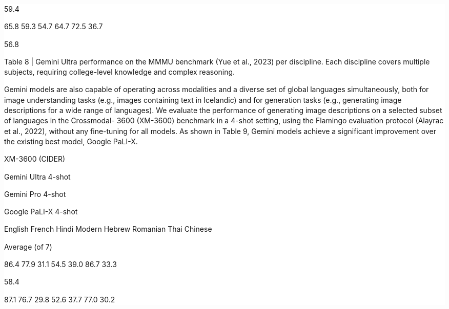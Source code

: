 59.4

65.8
59.3
54.7
64.7
72.5
36.7

56.8

Table 8 | Gemini Ultra performance on the MMMU benchmark (Yue et al., 2023) per discipline.
Each discipline covers multiple subjects, requiring college-level knowledge and complex reasoning.

Gemini models are also capable of operating across modalities and a diverse set of global languages
simultaneously, both for image understanding tasks (e.g., images containing text in Icelandic) and for
generation tasks (e.g., generating image descriptions for a wide range of languages). We evaluate the
performance of generating image descriptions on a selected subset of languages in the Crossmodal-
3600 (XM-3600) benchmark in a 4-shot setting, using the Flamingo evaluation protocol (Alayrac
et al., 2022), without any fine-tuning for all models. As shown in Table 9, Gemini models achieve a
significant improvement over the existing best model, Google PaLI-X.

XM-3600 (CIDER)

Gemini Ultra
4-shot

Gemini Pro
4-shot

Google PaLI-X
4-shot

English
French
Hindi
Modern Hebrew
Romanian
Thai
Chinese

Average (of 7)

86.4
77.9
31.1
54.5
39.0
86.7
33.3

58.4

87.1
76.7
29.8
52.6
37.7
77.0
30.2
